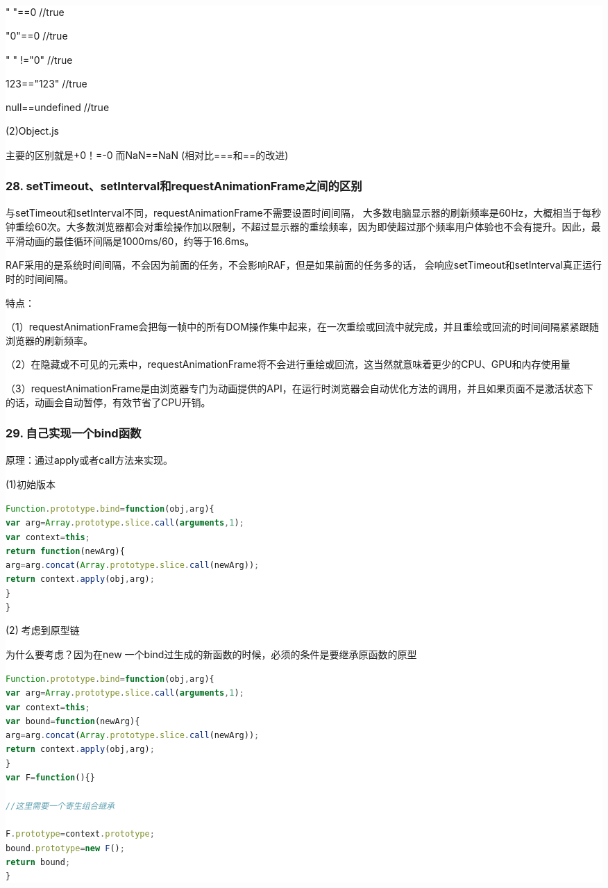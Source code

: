 " "==0  //true

"0"==0  //true

" " !="0" //true

123=="123" //true

null==undefined //true

(2)Object.js

主要的区别就是+0！=-0 而NaN==NaN
(相对比===和==的改进)

### 28. setTimeout、setInterval和requestAnimationFrame之间的区别

与setTimeout和setInterval不同，requestAnimationFrame不需要设置时间间隔，
大多数电脑显示器的刷新频率是60Hz，大概相当于每秒钟重绘60次。大多数浏览器都会对重绘操作加以限制，不超过显示器的重绘频率，因为即使超过那个频率用户体验也不会有提升。因此，最平滑动画的最佳循环间隔是1000ms/60，约等于16.6ms。

RAF采用的是系统时间间隔，不会因为前面的任务，不会影响RAF，但是如果前面的任务多的话，
会响应setTimeout和setInterval真正运行时的时间间隔。

特点：

（1）requestAnimationFrame会把每一帧中的所有DOM操作集中起来，在一次重绘或回流中就完成，并且重绘或回流的时间间隔紧紧跟随浏览器的刷新频率。

（2）在隐藏或不可见的元素中，requestAnimationFrame将不会进行重绘或回流，这当然就意味着更少的CPU、GPU和内存使用量

（3）requestAnimationFrame是由浏览器专门为动画提供的API，在运行时浏览器会自动优化方法的调用，并且如果页面不是激活状态下的话，动画会自动暂停，有效节省了CPU开销。


### 29. 自己实现一个bind函数

原理：通过apply或者call方法来实现。

(1)初始版本

```js
Function.prototype.bind=function(obj,arg){
var arg=Array.prototype.slice.call(arguments,1);
var context=this;
return function(newArg){
arg=arg.concat(Array.prototype.slice.call(newArg));
return context.apply(obj,arg);
}
}
```

(2) 考虑到原型链

为什么要考虑？因为在new 一个bind过生成的新函数的时候，必须的条件是要继承原函数的原型

```js
Function.prototype.bind=function(obj,arg){
var arg=Array.prototype.slice.call(arguments,1);
var context=this;
var bound=function(newArg){
arg=arg.concat(Array.prototype.slice.call(newArg));
return context.apply(obj,arg);
}
var F=function(){}

//这里需要一个寄生组合继承

F.prototype=context.prototype;
bound.prototype=new F();
return bound;
}

```
